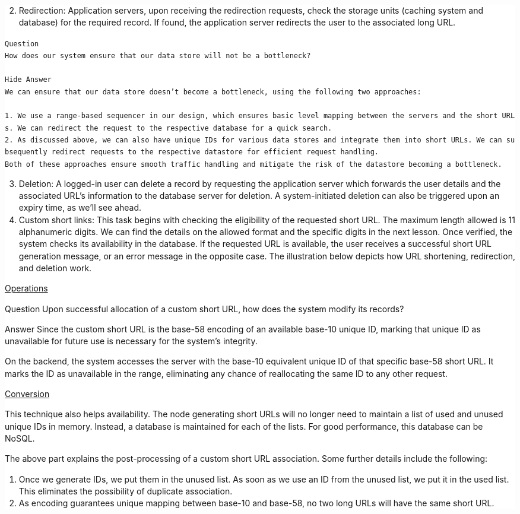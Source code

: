 2. Redirection: Application servers, upon receiving the redirection requests, check the storage units (caching system and database) for the required record. If found, the application server redirects the user to the associated long URL.

```
Question
How does our system ensure that our data store will not be a bottleneck?

Hide Answer
We can ensure that our data store doesn’t become a bottleneck, using the following two approaches:

1. We use a range-based sequencer in our design, which ensures basic level mapping between the servers and the short URLs. We can redirect the request to the respective database for a quick search.
2. As discussed above, we can also have unique IDs for various data stores and integrate them into short URLs. We can subsequently redirect requests to the respective datastore for efficient request handling.
Both of these approaches ensure smooth traffic handling and mitigate the risk of the datastore becoming a bottleneck.
```

3. Deletion: A logged-in user can delete a record by requesting the application server which forwards the user details and the associated URL’s information to the database server for deletion. A system-initiated deletion can also be triggered upon an expiry time, as we’ll see ahead.
4. Custom short links: This task begins with checking the eligibility of the requested short URL. The maximum length allowed is 11 alphanumeric digits. We can find the details on the allowed format and the specific digits in the next lesson. Once verified, the system checks its availability in the database. If the requested URL is available, the user receives a successful short URL generation message, or an error message in the opposite case.
The illustration below depicts how URL shortening, redirection, and deletion work.

[Operations](./op)

Question
Upon successful allocation of a custom short URL, how does the system modify its records?

Answer
Since the custom short URL is the base-58 encoding of an available base-10 unique ID, marking that unique ID as unavailable for future use is necessary for the system’s integrity.

On the backend, the system accesses the server with the base-10 equivalent unique ID of that specific base-58 short URL. It marks the ID as unavailable in the range, eliminating any chance of reallocating the same ID to any other request.

[Conversion](./bases.jpg)

This technique also helps availability. The node generating short URLs will no longer need to maintain a list of used and unused unique IDs in memory. Instead, a database is maintained for each of the lists. For good performance, this database can be NoSQL.

The above part explains the post-processing of a custom short URL association. Some further details include the following:

1. Once we generate IDs, we put them in the unused list. As soon as we use an ID from the unused list, we put it in the used list. This eliminates the possibility of duplicate association.
2. As encoding guarantees unique mapping between base-10 and base-58, no two long URLs will have the same short URL.
